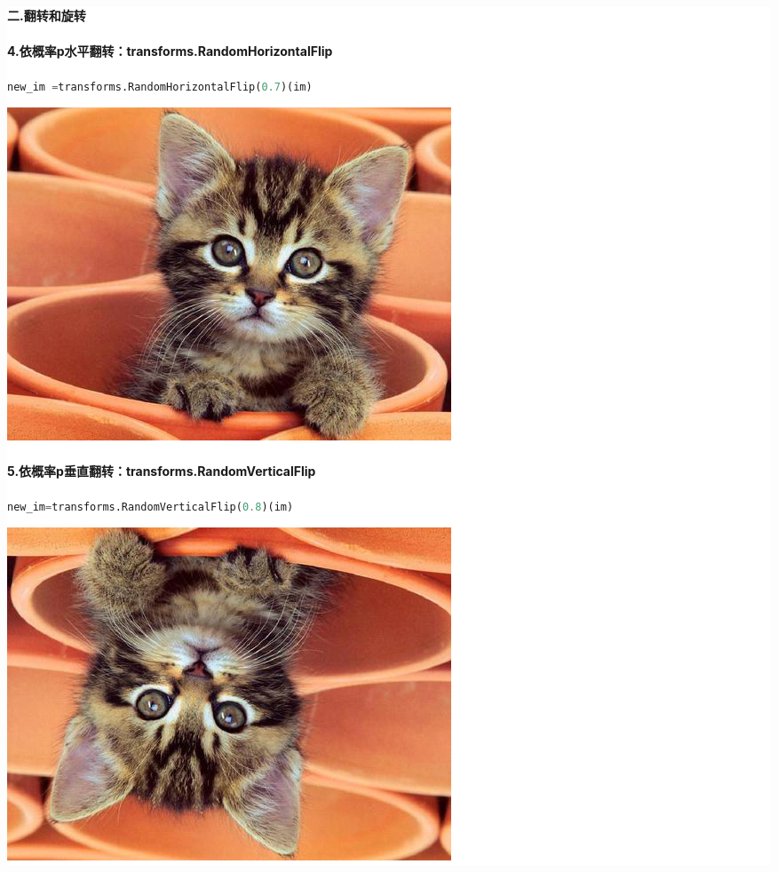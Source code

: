 #### 二.翻转和旋转 
      
#### 4.依概率p水平翻转：transforms.RandomHorizontalFlip     
```python
new_im =transforms.RandomHorizontalFlip(0.7)(im) 
```    
        
![IMG](markdown_imgs/chapter02/Task02/RandomHorizontalFlip.png)  
        
#### 5.依概率p垂直翻转：transforms.RandomVerticalFlip 
```python
new_im=transforms.RandomVerticalFlip(0.8)(im)
```   
     
![IMG](markdown_imgs/chapter02/Task02/RandomVerticalFlip.png) 
      